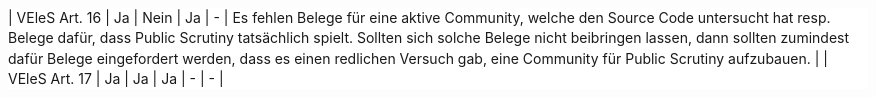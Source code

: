 | VEleS Art. 16  | Ja    | Nein             | Ja          | -                                                                                                                                                                                                                                                                                                                                                                                                                                                                                                                                                                                                                                                                                                                                                                                                                                                                                                                                                                                                                                                                                                                                                                                                                                                                                                          | Es fehlen Belege für eine aktive Community, welche den Source Code untersucht hat resp. Belege dafür, dass Public Scrutiny tatsächlich spielt. Sollten sich solche Belege nicht beibringen lassen, dann sollten zumindest dafür Belege eingefordert werden, dass es einen redlichen Versuch gab, eine Community für Public Scrutiny aufzubauen.                                                                                                                                                                                                                                                                                                                                                                                                                                                                                                                                                                                                   |
| VEleS Art. 17  | Ja    | Ja               | Ja          | -                                                                                                                                                                                                                                                                                                                                                                                                                                                                                                                                                                                                                                                                                                                                                                                                                                                                                                                                                                                                                                                                                                                                                                                                                                                                                                          | -                                                                                                                                                                                                                                                                                                                                                                                                                                                                                                                                                                                                                                                                                                                                                                                                                                                                                                                                                 |